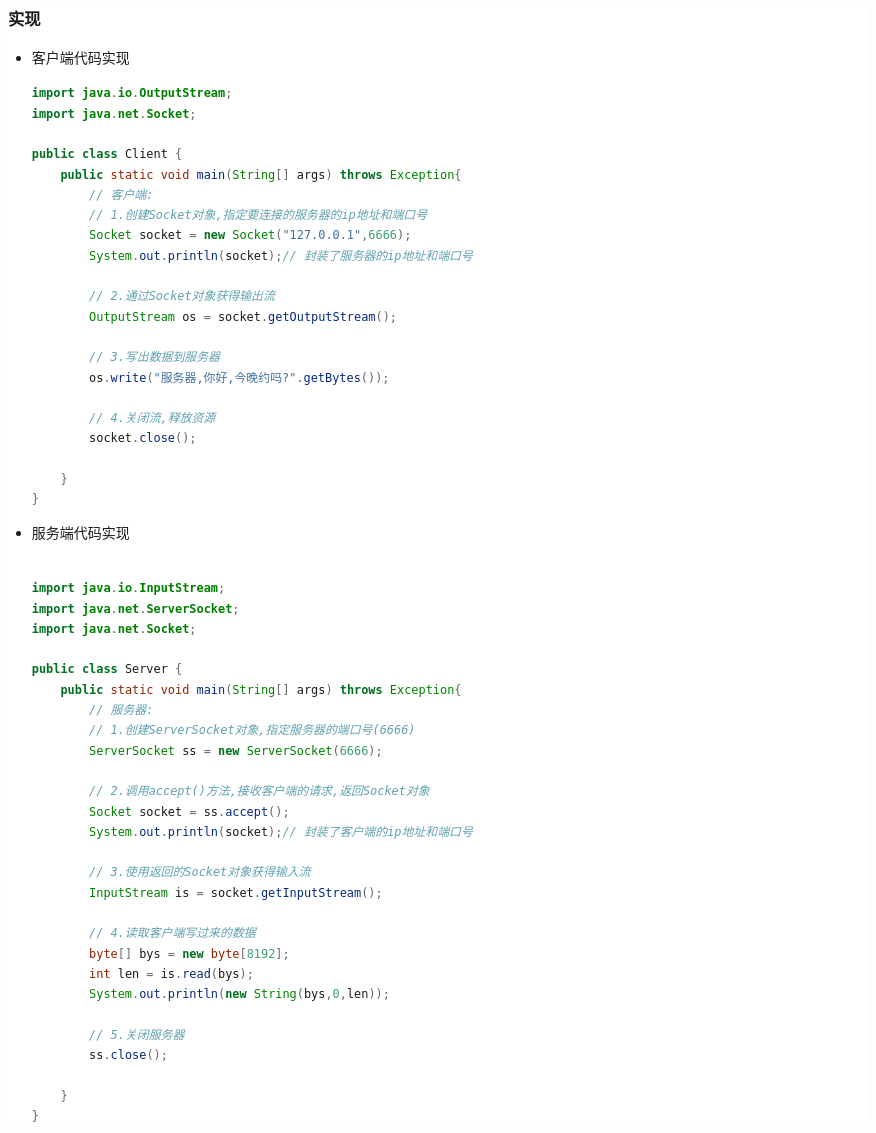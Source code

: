 ### 实现

- 客户端代码实现

  ```java
  import java.io.OutputStream;
  import java.net.Socket;
  
  public class Client {
      public static void main(String[] args) throws Exception{
          // 客户端:
          // 1.创建Socket对象,指定要连接的服务器的ip地址和端口号
          Socket socket = new Socket("127.0.0.1",6666);
          System.out.println(socket);// 封装了服务器的ip地址和端口号
  
          // 2.通过Socket对象获得输出流
          OutputStream os = socket.getOutputStream();
  
          // 3.写出数据到服务器
          os.write("服务器,你好,今晚约吗?".getBytes());
  
          // 4.关闭流,释放资源
          socket.close();
  
      }
  }
  
  ```

- 服务端代码实现

  ```java
  
  import java.io.InputStream;
  import java.net.ServerSocket;
  import java.net.Socket;
  
  public class Server {
      public static void main(String[] args) throws Exception{
          // 服务器:
          // 1.创建ServerSocket对象,指定服务器的端口号(6666)
          ServerSocket ss = new ServerSocket(6666);
  
          // 2.调用accept()方法,接收客户端的请求,返回Socket对象
          Socket socket = ss.accept();
          System.out.println(socket);// 封装了客户端的ip地址和端口号
  
          // 3.使用返回的Socket对象获得输入流
          InputStream is = socket.getInputStream();
  
          // 4.读取客户端写过来的数据
          byte[] bys = new byte[8192];
          int len = is.read(bys);
          System.out.println(new String(bys,0,len));
  
          // 5.关闭服务器
          ss.close();
  
      }
  }
  
  ```
